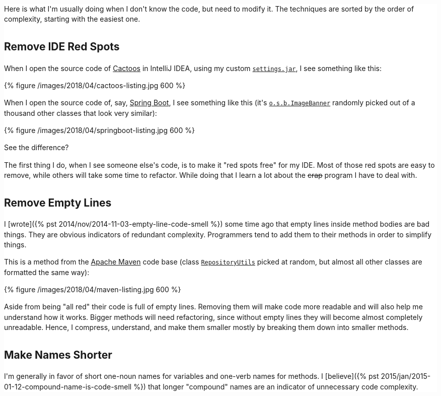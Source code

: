 Here is what I'm usually doing when I don't know the code, but need to modify it.
The techniques are sorted by the order of complexity, starting with
the easiest one.

## Remove IDE Red Spots

When I open the source code of [Cactoos](http://www.cactoos.org)
in IntelliJ IDEA, using my
custom [`settings.jar`](/bin/settings.jar), I see something like this:

{% figure /images/2018/04/cactoos-listing.jpg 600 %}

When I open the source code of, say,
[Spring Boot](https://github.com/spring-projects/spring-boot),
I see something like this
(it's [`o.s.b.ImageBanner`](https://github.com/spring-projects/spring-boot/blob/v2.0.0.RELEASE/spring-boot-project/spring-boot/src/main/java/org/springframework/boot/ImageBanner.java)
randomly picked out of a thousand other classes that look very similar):

{% figure /images/2018/04/springboot-listing.jpg 600 %}

See the difference?

The first thing I do, when I see someone else's code, is to make it "red spots free"
for my IDE. Most of those red spots are easy to remove,
while others will take some time to refactor.
While doing that I learn a lot about the <del>crap</del> program I have
to deal with.

## Remove Empty Lines

I [wrote]({% pst 2014/nov/2014-11-03-empty-line-code-smell %})
some time ago that empty lines inside method bodies are bad things.
They are obvious indicators of redundant complexity. Programmers tend
to add them to their methods in order to simplify things.

This is a method from the [Apache Maven](https://github.com/apache/maven) code base
(class [`RepositoryUtils`](https://github.com/apache/maven/blob/maven-3.5.3/maven-core/src/main/java/org/apache/maven/RepositoryUtils.java)
picked at random, but almost all other classes are formatted the same way):

{% figure /images/2018/04/maven-listing.jpg 600 %}

Aside from being "all red" their code is full of empty lines.
Removing them will make code more readable and will also help me
understand how it works. Bigger methods will need refactoring, since
without empty lines they will become almost completely unreadable. Hence,
I compress, understand, and make them smaller mostly by breaking
them down into smaller methods.

## Make Names Shorter

I'm generally in favor of short one-noun names for variables and one-verb names
for methods. I [believe]({% pst 2015/jan/2015-01-12-compound-name-is-code-smell %})
that longer "compound" names are an indicator of unnecessary code complexity.
